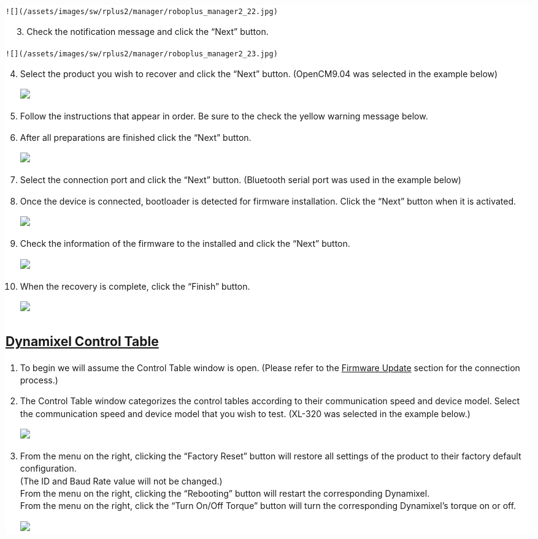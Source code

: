     ![](/assets/images/sw/rplus2/manager/roboplus_manager2_22.jpg)
 
3. Check the notification message and click the “Next” button.

    ![](/assets/images/sw/rplus2/manager/roboplus_manager2_23.jpg)
 
4. Select the product you wish to recover and click the “Next” button. (OpenCM9.04 was selected in the example below)

    ![](/assets/images/sw/rplus2/manager/roboplus_manager2_24.jpg)

5. Follow the instructions that appear in order. Be sure to the check the yellow warning message below.

6. After all preparations are finished click the “Next” button.

    ![](/assets/images/sw/rplus2/manager/roboplus_manager2_25.jpg)
 
7. Select the connection port and click the “Next” button. (Bluetooth serial port was used in the example below)
 
8. Once the device is connected, bootloader is detected for firmware installation. Click the “Next” button when it is activated.

    ![](/assets/images/sw/rplus2/manager/roboplus_manager2_26.jpg)
 
9. Check the information of the firmware to the installed and click the “Next” button.

    ![](/assets/images/sw/rplus2/manager/roboplus_manager2_27.jpg)
 
10. When the recovery is complete, click the “Finish” button.

    ![](/assets/images/sw/rplus2/manager/roboplus_manager2_28.jpg)

## [Dynamixel Control Table](#dynamixel-control-table)

1. To begin we will assume the Control Table window is open. (Please refer to the [Firmware Update](#firmware-update) section for the connection process.)

2. The Control Table window categorizes the control tables according to their communication speed and device model. Select the communication speed and device model that you wish to test. (XL-320 was selected in the example below.)

    ![](/assets/images/sw/rplus2/manager/roboplus_manager2_16.jpg)

3. From the menu on the right, clicking the “Factory Reset” button will restore all settings of the product to their factory default configuration.  
    (The ID and Baud Rate value will not be changed.)  
    From the menu on the right, clicking the “Rebooting” button will restart the corresponding Dynamixel.  
    From the menu on the right, click the “Turn On/Off Torque” button will turn the corresponding Dynamixel’s torque on or off.

    ![](/assets/images/sw/rplus2/manager/roboplus_manager2_17.jpg)
 